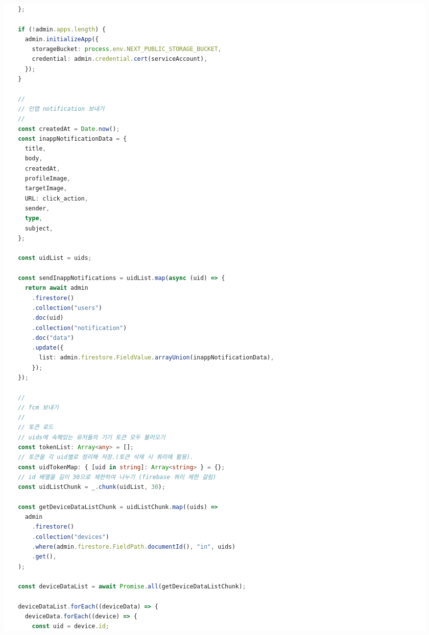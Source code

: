```ts
    };

    if (!admin.apps.length) {
      admin.initializeApp({
        storageBucket: process.env.NEXT_PUBLIC_STORAGE_BUCKET,
        credential: admin.credential.cert(serviceAccount),
      });
    }

    //
    // 인앱 notification 보내기
    //
    const createdAt = Date.now();
    const inappNotificationData = {
      title,
      body,
      createdAt,
      profileImage,
      targetImage,
      URL: click_action,
      sender,
      type,
      subject,
    };

    const uidList = uids;

    const sendInappNotifications = uidList.map(async (uid) => {
      return await admin
        .firestore()
        .collection("users")
        .doc(uid)
        .collection("notification")
        .doc("data")
        .update({
          list: admin.firestore.FieldValue.arrayUnion(inappNotificationData),
        });
    });

    //
    // fcm 보내기
    //
    // 토큰 로드
    // uids에 속해있는 유저들의 기기 토큰 모두 불러오기
    const tokenList: Array<any> = [];
    // 토큰을 각 uid별로 정리해 저장.(토큰 삭제 시 쿼리에 활용).
    const uidTokenMap: { [uid in string]: Array<string> } = {};
    // id 배열을 길이 30으로 제한하여 나누기 (firebase 쿼리 제한 걸림)
    const uidListChunk = _.chunk(uidList, 30);

    const getDeviceDataListChunk = uidListChunk.map((uids) =>
      admin
        .firestore()
        .collection("devices")
        .where(admin.firestore.FieldPath.documentId(), "in", uids)
        .get(),
    );

    const deviceDataList = await Promise.all(getDeviceDataListChunk);

    deviceDataList.forEach((deviceData) => {
      deviceData.forEach((device) => {
        const uid = device.id;
```